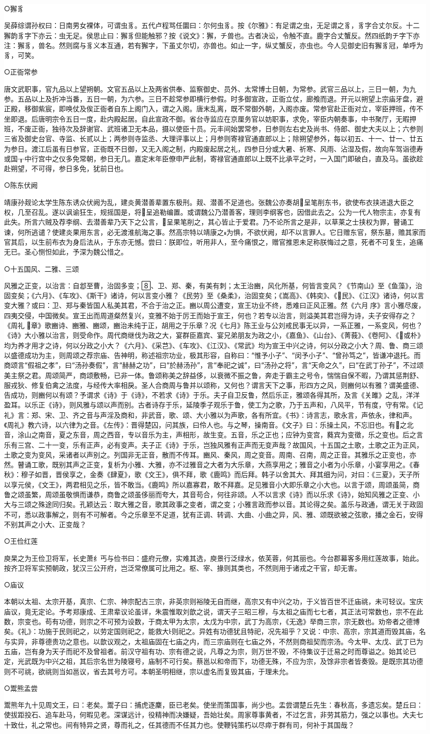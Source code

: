 ○獬豸  

吴薛综谓孙权曰：日南男女裸体，可谓虫豸。五代卢程骂任圜曰：尔何虫豸。按《尔雅》：有足谓之虫，无足谓之豸，豸字合丈尔反。十二獬韵豸字下亦云：虫无足。侯思止曰：獬豸但能触邪？按《说文》：獬，チ兽也。古者决讼，令触不直。鹿字合丈蟹反。然四纸韵チ字下亦注：獬豸，兽名。然则腐与豸义本互通，若有獬字，下虽丈尔切，亦兽也。如止一字，纵丈蟹反，亦虫也。今人见御史旧有獬豸冠，单呼为豸，可笑。  

○正衙常参  

唐文武职事，官九品以上望朔朝。文官五品以上及两省供奉、监察御史、员外、太常博士日朝，为常参。武官三品以上，三日一朝，为九参。五品以上及折冲当番，五日一朝，为六参。三日不趁常参即横行参假。时多御宣政，正衙立仗，廊飧而退。开元以朔望上宗庙牙盘，避正殿，移御紫宸，即唤仗及俟正衙者自东上阁门入，谓之入阁。唐末乱离，既不常御外朝，入阁亦废。常参官赴正衙对立，宰臣押班，传不坐即退。后唐明宗令五日一度，赴内殿起居。自此宣政不御。省台寺监应在京厘务官以妨职事，求免，宰臣内朝奏事，中书聚厅，无暇押班，不废正衙，独待次及辞谢官、武班诸卫无本品，摄以使臣十员。元丰间始罢常参，日参则左右史及尚书、侍郎、御史大夫以上；六参则三省及御史台官、寺监、长贰以上；两参则寺监丞、大理评事以上；月参则寄禄官通直郎以上；除朔望参外，每以初五、十一、廿一、廿五为参日。渡江后虽有日参官，正衙既不日御，又无入阁之制，内殿废起居之礼，四参日分或大暑、祈寒、风雨、沾湿及假，故向车驾诣德寿或国┰中行宫中之仪多免常朝，参日无几。嘉定末年臣僚申严此制，寄禄官通直郎以上既不比承平之时，一入国门即破白，直及马。虽欲趁赴朔望，不可得，参日多免，犹前日也。  

○陈东伏阙  

靖康孙觌论太学生陈东诱众伏阙为乱，建炎黄潜善辈置东极刑。觌、潜善不足道也。张魏公亦奏胡呈笔削东书，欲使布衣挟进退大臣之权，几至召乱。遂以讽谕狂生，规摇国是，将呈追勒编置。或谓魏公乃潜善客，理则李纲客也，因借此去之。公为一代人物宗主，亦复有此失。所言六贼及荐李纲、去潜善辈乃天下之公言，呈果笔削之，其心皆止于爱君。乃不论所言之是非，以草莱之士挟权为罪，瞽诵工谏，何所逃谴？使建炎果用东言，必无渡淮航海之事。然高宗特以靖康之为惧，不欲伏阙，却不以言罪人。它日赠东官，祭东墓，赡其家而官其后，以生前布衣为身后法从，于东亦无憾。尝曰：朕即位，听用非人，至今痛恨之，赠官推恩未足称朕悔过之意，死者不可复生，追痛无已。圣心恻怛如此，予深为魏公惜之。  

○十五国风、二雅、三颂  

风雅之正变，以治言：自邶至曹，治固多变；、卫、郑、秦，有美有刺；太王治豳，风化所基，何皆言变风？《节南山》至《鱼藻》，治固变矣；《六月》、《车攻》、《斯干》诸诗，何以言变小雅？《民劳》至《桑柔》，治固变矣；《嵩高》、《韩奕》、《民》、《江汉》诸诗，何以言变大雅？或曰：卫、郑与秦皆国人私美其君，不合于治之正。豳以周公遭变，宣王功业不终，悉难曰正风正雅。然《六月 序》言小雅尽废，四夷交侵，中国微矣。宣王出而周道粲然复兴，变雅不始于厉王而始于宣王，何也？若专以治言，则溢美其君岂得为诗，夫子安得存之？《周礼 章》歌豳诗、豳雅、豳颂，豳治未纯于正，胡用之于乐章？况《七月》陈王业与公刘戒民事无以异，一系正雅，一系变风，何也？《诗》大小雅以治言，则受命作。周代商继伐为政之大，宴群臣嘉宾、宴兄弟朋友为政之小，《嘉鱼》、《山台》、《菁莪》、《卷阿》、《或朴》均为养才用才之诗，何以分政之小大？《六月》、《采芑》、《车攻》、《江汉》、《常武》均为宣王中兴之诗，何以分政之小大？周、鲁、商三颂以盛德成功为主，则周颂之荐宗庙、告神明，称述祖宗功业，极其形容，自称曰：“惟予小子”、“闵予小子”、“曾孙笃之”，皆谦冲退托。而商颂言“假祖之孝”，曰“汤孙奏假”，言“赫赫之功”，曰“於赫汤孙”，言“奉祀之诚”，曰“汤孙之将”，言“天命之久”，曰“在武丁孙子”，不过颂美主祭之君。周颂简严，商颂敷畅，已非一体。鲁颂称美之辞益侈，以衰微不振之鲁，奔走于霸主之号令，惴惴自保不暇，乃谓其惩荆舒、服戎狄、修复伯禽之法度，与经传大率相戾。圣人合商周与鲁并以颂称，又何也？谓言天下之事，形四方之风，则豳何以有雅？谓美盛德、告成功，则豳何以有颂？予谓求《诗》于《诗》，不若求《诗》于乐。夫子自卫反鲁，然后乐正，雅颂各得其所，及言《关雎》之乱，洋洋盈耳。以乐正《诗》，则风雅与颂以声而别。古者诗存于乐，延陵季子观乐于鲁，使工为之歌，乃于五声和，八风平，节有度，守有常。《记礼》言：郑、宋、卫、齐之音与声淫及商和，非武音，歌、颂、大小雅以为声歌，各有所宜。《书》：诗言志，歌永言，声依永，律和声。《周礼》教六诗，以六律为之音。《左传》：晋得楚囚，问其族，曰伶人也。与之琴，操南音。《文子》曰：乐操土风，不忘旧也。有之北音，涂山之南音，夏之东音，周之西音，专以音乐为主，声相形，故生变。五音，乐之正也；应钟为变宫，蕤宾为变徵，乐之变也。后之言乐有三宫、二十一变，乐有正声，必有变声。夫子正《诗》于乐，岂独风雅有正声而无变声哉？故国风，十五国之土歌，土歌之正为正风，土歌之变为变风，采诸者以声别之。列国非无正音，散而不传耳。豳风、秦风，周之变音。周南、召南，周之正音。其雅乐之正变也，亦然。瞽诵工歌，既别其声之正变，复析为小雅、大雅，亦不过雅音之大者为大乐章，大燕享用之；雅音之小者为小乐章，小宴享用之。《春秋》：穆子如晋，晋侯享之，金奏《肆夏》，歌《文王》，俱不拜，歌《鹿鸣》而后拜。韩子以舍其大、拜其细为问，对曰：《三夏》，天子所以享元侯，《文王》，两君相见之乐，皆不敢当。《鹿鸣》所以嘉寡君，敢不拜嘉。足见雅音小大即乐章之小大也。以言于颂，周颂虽简，商鲁之颂虽繁，周颂虽敬惧而谦恭，商鲁之颂虽侈丽而夸大，其音苟合，何往非颂。人不以言求《诗》而以乐求《诗》，始知风雅之正变、小大与三颂之殊途同归矣。孔颖达云：取大雅之音，歌其政事之变者，谓之变；小雅言政而参以音。其论得之矣。盖乐与政通，谓无关于政固不可，悉以政事解之，则有不可解者。今之乐章至不足道，犹有正调、转调、大曲、小曲之异，风、雅、颂既欲被之弦歌，播之金石，安得不别其声之小大、正变哉？  

○王俭红莲  

庾杲之为王俭卫将军，长史萧纟丐与俭书曰：盛府元僚，实难其选，庾景行泛绿水，依芙蓉，何其丽也。今台郡幕客多用红莲故事，始此。按齐卫将军实预朝政，犹汉三公开府，岂泛常僚属可比用之。枢、宰、掾则其类也，不然则用于诸戎之干官，却无害。  

○庙议  

本朝以太祖、太宗开基，真宗、仁宗、神宗配古三宗，非英宗则裕陵无自而继，高宗又有中兴之功，于义皆百世不迁庙祧，未可轻议。宝庆庙议，竟无定论。予考郑康成、王肃辈议论虽详，朱震惟取刘歆之说，谓天子三昭三穆，与太祖之庙而七七者，其正法可常数也，宗不在此数，宗变也。苟有功德，则宗之不可预为设数，于商太甲为太宗，太戊为中宗，武丁为高宗，《无逸》举商三宗，宗无数也。劝帝者之德博矣。《礼》：功施于民则祀之，以劳定国则祀之，能救大则祀之。异姓有功德犹且特祀，况先祖乎？又说：中宗、高宗，宗其道而毁其庙，名与实异，非尊德贵功之意也。以歆议观之，太祖庙固在七庙之内，而三宗庙则在七庙之外，不然则商祖契而宗汤。今太甲、太戊、武丁已为五庙，岂有身为天子而祀不及曾祖者。前汉守祖有功、宗有德之说，凡尊之为宗，则万世不毁，不待集议于迁易之时而尊谥之。始其论已定，光武既为中兴之祖，其后宗名世为陵寝号，庙制不可行矣。蔡邕以和帝而下，功德无殊，不应为宗，及馀非宗者皆奏毁。是既宗其功德则不可祧，欲祧则当如邕议，省去其号方可。本朝圣明相继，宗以虚名而复毁其庙，于理未允。  

○鬻熊孟尝  

鬻熊年九十见周文王，曰：老矣。鬻子曰：捕虎逐麇，臣已老矣。使坐而策国事，尚少也。盂尝谓楚丘先生：春秋高，多遗忘矣。楚丘曰：使拔距投石、追车赴马，何暇见老。深谋远计，役精神而决嫌疑，吾始壮矣。周家尊事黄者，不过乞言，非劳其筋力，强之以事也。大夫七十致仕，礼之常也。间有特异之贤，尊而礼之，任其德而不任其力也。使鞭钝策朽以尽瘁于群有司，何补于其国哉？  
